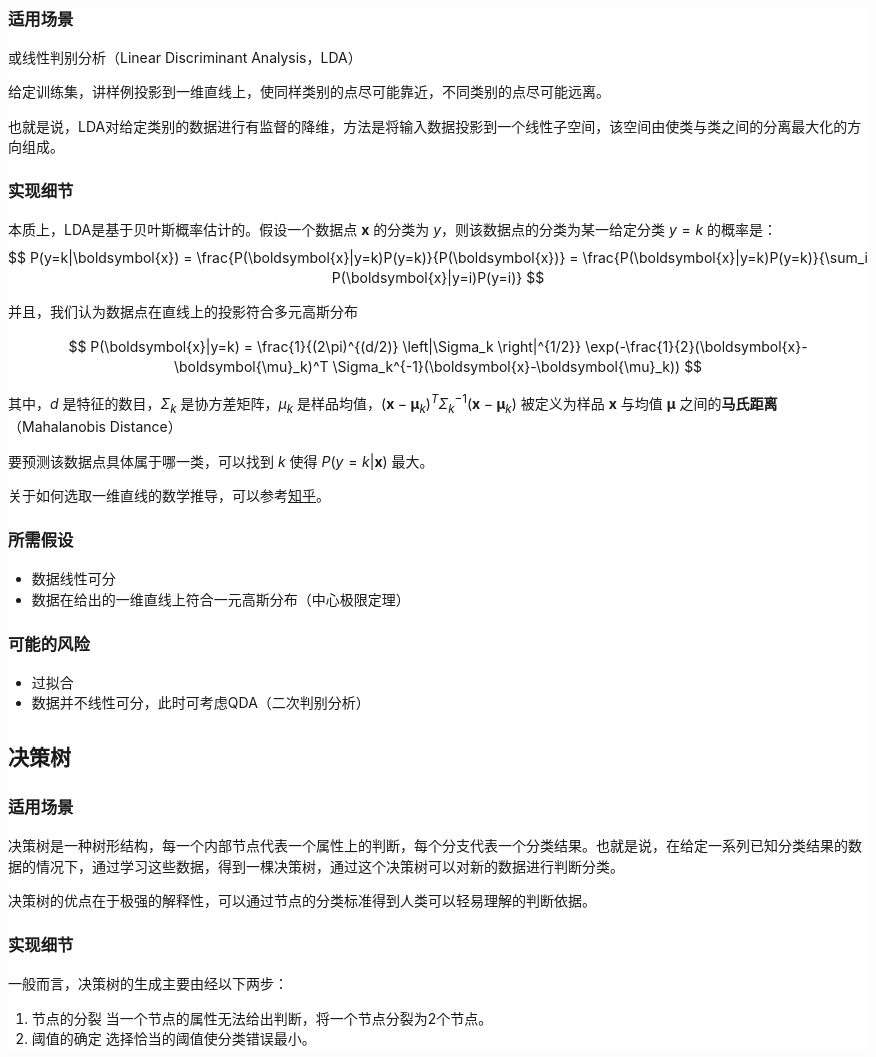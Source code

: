 ### 适用场景

或线性判别分析（Linear Discriminant Analysis，LDA）

给定训练集，讲样例投影到一维直线上，使同样类别的点尽可能靠近，不同类别的点尽可能远离。

也就是说，LDA对给定类别的数据进行有监督的降维，方法是将输入数据投影到一个线性子空间，该空间由使类与类之间的分离最大化的方向组成。

### 实现细节

本质上，LDA是基于贝叶斯概率估计的。假设一个数据点 $\boldsymbol{x}$ 的分类为 $y$，则该数据点的分类为某一给定分类 $y=k$ 的概率是：
$$
P(y=k|\boldsymbol{x}) = \frac{P(\boldsymbol{x}|y=k)P(y=k)}{P(\boldsymbol{x})} = \frac{P(\boldsymbol{x}|y=k)P(y=k)}{\sum_i P(\boldsymbol{x}|y=i)P(y=i)}
$$

并且，我们认为数据点在直线上的投影符合多元高斯分布

$$
P(\boldsymbol{x}|y=k) = \frac{1}{(2\pi)^{(d/2)} \left|\Sigma_k \right|^{1/2}} \exp(-\frac{1}{2}(\boldsymbol{x}-\boldsymbol{\mu}_k)^T \Sigma_k^{-1}(\boldsymbol{x}-\boldsymbol{\mu}_k))
$$

其中，$d$ 是特征的数目，$\Sigma_k$ 是协方差矩阵，$\mu_k$ 是样品均值，$(\boldsymbol{x}-\boldsymbol{\mu}_k)^T \Sigma_k^{-1}(\boldsymbol{x}-\boldsymbol{\mu}_k)$ 被定义为样品 $\boldsymbol{x}$ 与均值 $\boldsymbol{\mu}$ 之间的**马氏距离**（Mahalanobis Distance）

要预测该数据点具体属于哪一类，可以找到 $k$ 使得 $P(y=k|\boldsymbol{x})$ 最大。

关于如何选取一维直线的数学推导，可以参考[知乎](https://zhuanlan.zhihu.com/p/51769969)。

### 所需假设

- 数据线性可分
- 数据在给出的一维直线上符合一元高斯分布（中心极限定理）

### 可能的风险

- 过拟合
- 数据并不线性可分，此时可考虑QDA（二次判别分析）

## 决策树

### 适用场景

决策树是一种树形结构，每一个内部节点代表一个属性上的判断，每个分支代表一个分类结果。也就是说，在给定一系列已知分类结果的数据的情况下，通过学习这些数据，得到一棵决策树，通过这个决策树可以对新的数据进行判断分类。

决策树的优点在于极强的解释性，可以通过节点的分类标准得到人类可以轻易理解的判断依据。

### 实现细节

一般而言，决策树的生成主要由经以下两步：
1. 节点的分裂
   当一个节点的属性无法给出判断，将一个节点分裂为2个节点。
2. 阈值的确定
   选择恰当的阈值使分类错误最小。
